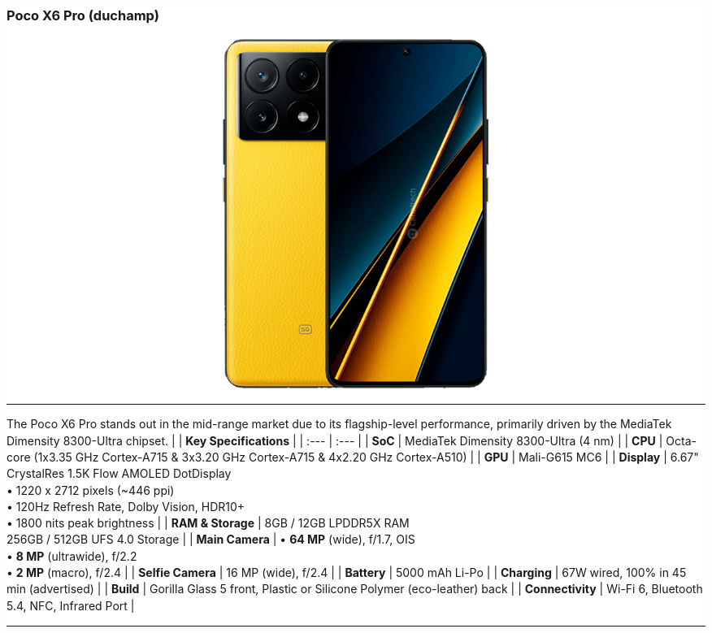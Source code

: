 ### **Poco X6 Pro (duchamp)**
<a href="src/poco_x6_pro.png" target="_blank">
    <p align="center">
        <img src="src/poco_x6_pro.png" alt="poco-x6-pro" style="max-width: 50%; height: 100%;">
    </p>
</a>

---
The Poco X6 Pro stands out in the mid-range market due to its flagship-level performance, primarily driven by the MediaTek Dimensity 8300-Ultra chipset.
|  | **Key Specifications** |
| :--- | :--- |
| **SoC** | MediaTek Dimensity 8300-Ultra (4 nm) |
| **CPU** | Octa-core (1x3.35 GHz Cortex-A715 & 3x3.20 GHz Cortex-A715 & 4x2.20 GHz Cortex-A510) |
| **GPU** | Mali-G615 MC6 |
| **Display** | 6.67" CrystalRes 1.5K Flow AMOLED DotDisplay <br> • 1220 x 2712 pixels (~446 ppi) <br> • 120Hz Refresh Rate, Dolby Vision, HDR10+ <br> • 1800 nits peak brightness |
| **RAM & Storage** | 8GB / 12GB LPDDR5X RAM <br> 256GB / 512GB UFS 4.0 Storage |
| **Main Camera** | • **64 MP** (wide), f/1.7, OIS <br> • **8 MP** (ultrawide), f/2.2 <br> • **2 MP** (macro), f/2.4 |
| **Selfie Camera** | 16 MP (wide), f/2.4 |
| **Battery** | 5000 mAh Li-Po |
| **Charging** | 67W wired, 100% in 45 min (advertised) |
| **Build** | Gorilla Glass 5 front, Plastic or Silicone Polymer (eco-leather) back |
| **Connectivity** | Wi-Fi 6, Bluetooth 5.4, NFC, Infrared Port |

---
